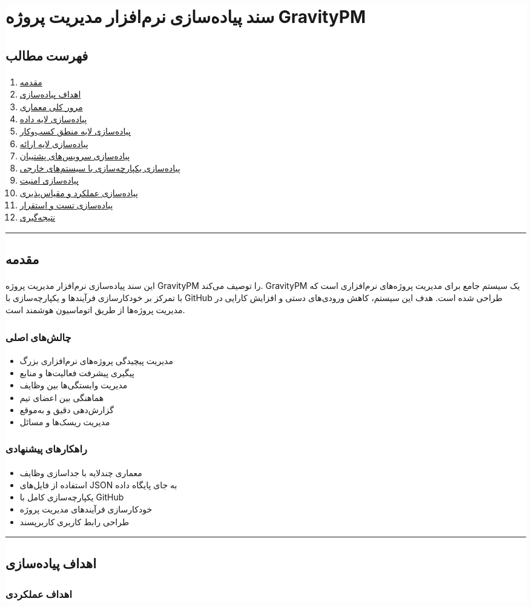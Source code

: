 

# سند پیاده‌سازی نرم‌افزار مدیریت پروژه GravityPM

## فهرست مطالب

1. [مقدمه](#مقدمه)
2. [اهداف پیاده‌سازی](#اهداف-پیادهسازی)
3. [مرور کلی معماری](#مرور-کلی-معماری)
4. [پیاده‌سازی لایه داده](#پیادهسازی-لایه-داده)
5. [پیاده‌سازی لایه منطق کسب‌وکار](#پیادهسازی-لایه-منطق-کسبوکار)
6. [پیاده‌سازی لایه ارائه](#پیادهسازی-لایه-ارائه)
7. [پیاده‌سازی سرویس‌های پشتیبان](#پیادهسازی-سرویسهای-پشتیبان)
8. [پیاده‌سازی یکپارچه‌سازی با سیستم‌های خارجی](#پیادهسازی-یکپارچهسازی-با-سیستمهای-خارجی)
9. [پیاده‌سازی امنیت](#پیادهسازی-امنیت)
10. [پیاده‌سازی عملکرد و مقیاس‌پذیری](#پیادهسازی-عملکرد-و-مقیاسپذیری)
11. [پیاده‌سازی تست و استقرار](#پیادهسازی-تست-و-استقرار)
12. [نتیجه‌گیری](#نتیجهگیری)

---

## مقدمه

این سند پیاده‌سازی نرم‌افزار مدیریت پروژه GravityPM را توصیف می‌کند. GravityPM یک سیستم جامع برای مدیریت پروژه‌های نرم‌افزاری است که با تمرکز بر خودکارسازی فرآیندها و یکپارچه‌سازی با GitHub طراحی شده است. هدف این سیستم، کاهش ورودی‌های دستی و افزایش کارایی در مدیریت پروژه‌ها از طریق اتوماسیون هوشمند است.

### چالش‌های اصلی

- مدیریت پیچیدگی پروژه‌های نرم‌افزاری بزرگ
- پیگیری پیشرفت فعالیت‌ها و منابع
- مدیریت وابستگی‌ها بین وظایف
- هماهنگی بین اعضای تیم
- گزارش‌دهی دقیق و به‌موقع
- مدیریت ریسک‌ها و مسائل

### راهکارهای پیشنهادی

- معماری چندلایه با جداسازی وظایف
- استفاده از فایل‌های JSON به جای پایگاه داده
- یکپارچه‌سازی کامل با GitHub
- خودکارسازی فرآیندهای مدیریت پروژه
- طراحی رابط کاربری کاربرپسند

---

## اهداف پیاده‌سازی

### اهداف عملکردی
